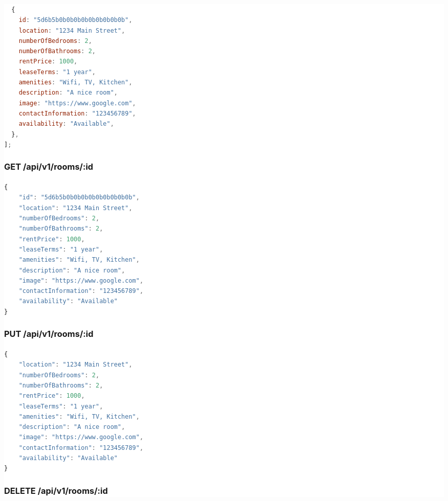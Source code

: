 ```javascript
  {
    id: "5d6b5b0b0b0b0b0b0b0b0b0b",
    location: "1234 Main Street",
    numberOfBedrooms: 2,
    numberOfBathrooms: 2,
    rentPrice: 1000,
    leaseTerms: "1 year",
    amenities: "Wifi, TV, Kitchen",
    description: "A nice room",
    image: "https://www.google.com",
    contactInformation: "123456789",
    availability: "Available",
  },
];
```

### GET /api/v1/rooms/:id

```javascript
{
    "id": "5d6b5b0b0b0b0b0b0b0b0b0b",
    "location": "1234 Main Street",
    "numberOfBedrooms": 2,
    "numberOfBathrooms": 2,
    "rentPrice": 1000,
    "leaseTerms": "1 year",
    "amenities": "Wifi, TV, Kitchen",
    "description": "A nice room",
    "image": "https://www.google.com",
    "contactInformation": "123456789",
    "availability": "Available"
}
```

### PUT /api/v1/rooms/:id

```javascript
{
    "location": "1234 Main Street",
    "numberOfBedrooms": 2,
    "numberOfBathrooms": 2,
    "rentPrice": 1000,
    "leaseTerms": "1 year",
    "amenities": "Wifi, TV, Kitchen",
    "description": "A nice room",
    "image": "https://www.google.com",
    "contactInformation": "123456789",
    "availability": "Available"
}
```

### DELETE /api/v1/rooms/:id
